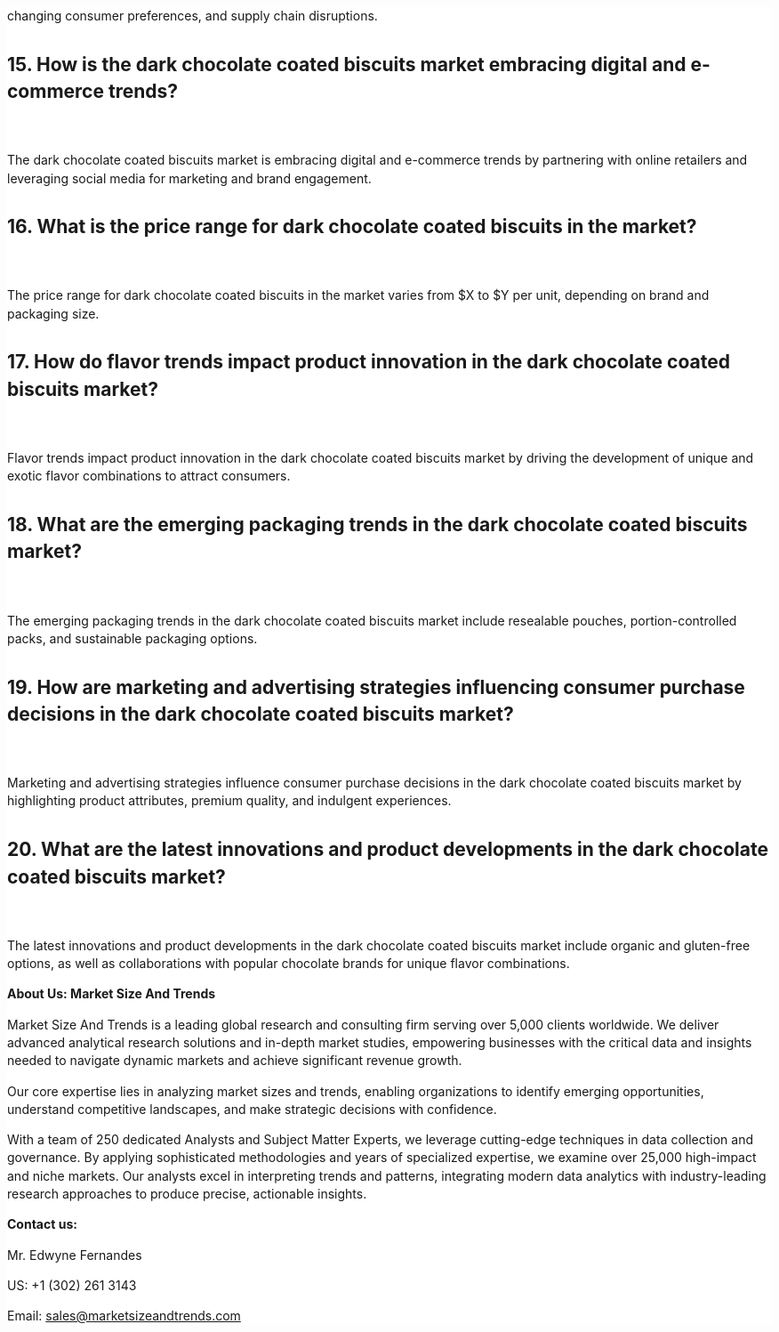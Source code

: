 changing consumer preferences, and supply chain disruptions.</p><h2>15. How is the dark chocolate coated biscuits market embracing digital and e-commerce trends?</h2><p>&nbsp;</p><p>The dark chocolate coated biscuits market is embracing digital and e-commerce trends by partnering with online retailers and leveraging social media for marketing and brand engagement.</p><h2>16. What is the price range for dark chocolate coated biscuits in the market?</h2><p>&nbsp;</p><p>The price range for dark chocolate coated biscuits in the market varies from $X to $Y per unit, depending on brand and packaging size.</p><h2>17. How do flavor trends impact product innovation in the dark chocolate coated biscuits market?</h2><p>&nbsp;</p><p>Flavor trends impact product innovation in the dark chocolate coated biscuits market by driving the development of unique and exotic flavor combinations to attract consumers.</p><h2>18. What are the emerging packaging trends in the dark chocolate coated biscuits market?</h2><p>&nbsp;</p><p>The emerging packaging trends in the dark chocolate coated biscuits market include resealable pouches, portion-controlled packs, and sustainable packaging options.</p><h2>19. How are marketing and advertising strategies influencing consumer purchase decisions in the dark chocolate coated biscuits market?</h2><p>&nbsp;</p><p>Marketing and advertising strategies influence consumer purchase decisions in the dark chocolate coated biscuits market by highlighting product attributes, premium quality, and indulgent experiences.</p><h2>20. What are the latest innovations and product developments in the dark chocolate coated biscuits market?</h2><p>&nbsp;</p><p>The latest innovations and product developments in the dark chocolate coated biscuits market include organic and gluten-free options, as well as collaborations with popular chocolate brands for unique flavor combinations.</p></body></html></p><p><strong>About Us:&nbsp;Market Size And Trends</strong></p><p>Market Size And Trends&nbsp;is a leading global research and consulting firm serving over 5,000 clients worldwide. We deliver advanced analytical research solutions and in-depth market studies, empowering businesses with the critical data and insights needed to navigate dynamic markets and achieve significant revenue growth.</p><p>Our core expertise lies in analyzing market sizes and trends, enabling organizations to identify emerging opportunities, understand competitive landscapes, and make strategic decisions with confidence.</p><p>With a team of 250 dedicated Analysts and Subject Matter Experts, we leverage cutting-edge techniques in data collection and governance. By applying sophisticated methodologies and years of specialized expertise, we examine over 25,000 high-impact and niche markets. Our analysts excel in interpreting trends and patterns, integrating modern data analytics with industry-leading research approaches to produce precise, actionable insights.</p><p><strong>Contact us:</strong></p><p>Mr. Edwyne Fernandes</p><p>US: +1 (302) 261 3143</p><p>Email: <a href="mailto:sales@marketsizeandtrends.com">sales@marketsizeandtrends.com</a>&nbsp;</p>
